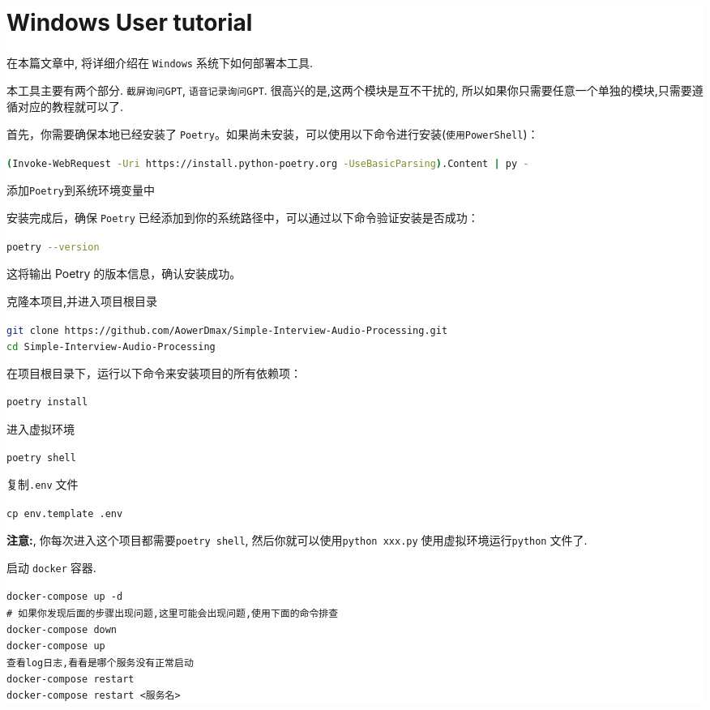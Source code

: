 # Windows User tutorial

在本篇文章中, 将详细介绍在 `Windows` 系统下如何部署本工具.

本工具主要有两个部分. `截屏询问GPT`, `语音记录询问GPT`. 很高兴的是,这两个模块是互不干扰的, 所以如果你只需要任意一个单独的模块,只需要遵循对应的教程就可以了.

首先，你需要确保本地已经安装了 `Poetry`。如果尚未安装，可以使用以下命令进行安装(`使用PowerShell`)：

```bash
(Invoke-WebRequest -Uri https://install.python-poetry.org -UseBasicParsing).Content | py -
```

添加`Poetry`到系统环境变量中

安装完成后，确保 `Poetry` 已经添加到你的系统路径中，可以通过以下命令验证安装是否成功：

```bash
poetry --version
```

这将输出 Poetry 的版本信息，确认安装成功。

克隆本项目,并进入项目根目录

```bash
git clone https://github.com/AowerDmax/Simple-Interview-Audio-Processing.git
cd Simple-Interview-Audio-Processing
```

在项目根目录下，运行以下命令来安装项目的所有依赖项：

```bash
poetry install
```

进入虚拟环境

```bash
poetry shell
```

复制`.env` 文件

```
cp env.template .env
```

**注意:**, 你每次进入这个项目都需要`poetry shell`, 然后你就可以使用`python xxx.py` 使用虚拟环境运行`python` 文件了.

启动 `docker` 容器.

```
docker-compose up -d
# 如果你发现后面的步骤出现问题,这里可能会出现问题,使用下面的命令排查
docker-compose down
docker-compose up
查看log日志,看看是哪个服务没有正常启动
docker-compose restart
docker-compose restart <服务名>
```
